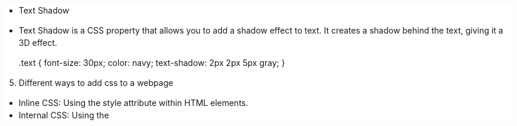   - Text Shadow

  - Text Shadow is a CSS property that allows you to add a shadow effect to text. It creates a shadow behind the text, giving it a 3D effect.

    .text 
    {
      font-size: 30px;
      color: navy;
      text-shadow: 2px 2px 5px gray;
    }





5) Different ways to add css to a webpage

  - Inline CSS: Using the style attribute within HTML elements.
  - Internal CSS: Using the <style> tag within the <head> section of the HTML document.
  - External CSS: Linking to an external CSS file using the <link> tag in the <head> section.

  High priority among this is inline css, then internal css and then external css.




6) How can we overlap elements in css

  - You can overlap elements in CSS using the position property. By setting the position of an element to absolute, relative, or fixed, you can control its placement on the page and overlap it with other elements.

  static, relative, absolute, fixed, sticky
























